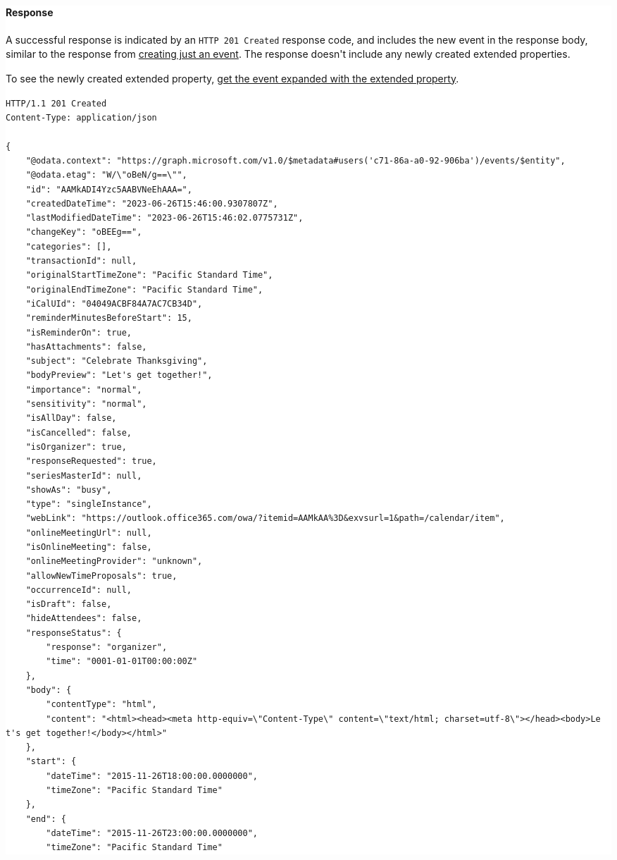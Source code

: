 
#### Response

A successful response is indicated by an `HTTP 201 Created` response code, and includes the new event in the response body, similar to the response from [creating just an event](../api/user-post-events.md). The response doesn't include any newly created extended properties.

To see the newly created extended property, [get the event expanded with the extended property](../api/singlevaluelegacyextendedproperty-get.md).


```http
HTTP/1.1 201 Created
Content-Type: application/json

{
    "@odata.context": "https://graph.microsoft.com/v1.0/$metadata#users('c71-86a-a0-92-906ba')/events/$entity",
    "@odata.etag": "W/\"oBeN/g==\"",
    "id": "AAMkADI4Yzc5AABVNeEhAAA=",
    "createdDateTime": "2023-06-26T15:46:00.9307807Z",
    "lastModifiedDateTime": "2023-06-26T15:46:02.0775731Z",
    "changeKey": "oBEEg==",
    "categories": [],
    "transactionId": null,
    "originalStartTimeZone": "Pacific Standard Time",
    "originalEndTimeZone": "Pacific Standard Time",
    "iCalUId": "04049ACBF84A7AC7CB34D",
    "reminderMinutesBeforeStart": 15,
    "isReminderOn": true,
    "hasAttachments": false,
    "subject": "Celebrate Thanksgiving",
    "bodyPreview": "Let's get together!",
    "importance": "normal",
    "sensitivity": "normal",
    "isAllDay": false,
    "isCancelled": false,
    "isOrganizer": true,
    "responseRequested": true,
    "seriesMasterId": null,
    "showAs": "busy",
    "type": "singleInstance",
    "webLink": "https://outlook.office365.com/owa/?itemid=AAMkAA%3D&exvsurl=1&path=/calendar/item",
    "onlineMeetingUrl": null,
    "isOnlineMeeting": false,
    "onlineMeetingProvider": "unknown",
    "allowNewTimeProposals": true,
    "occurrenceId": null,
    "isDraft": false,
    "hideAttendees": false,
    "responseStatus": {
        "response": "organizer",
        "time": "0001-01-01T00:00:00Z"
    },
    "body": {
        "contentType": "html",
        "content": "<html><head><meta http-equiv=\"Content-Type\" content=\"text/html; charset=utf-8\"></head><body>Let's get together!</body></html>"
    },
    "start": {
        "dateTime": "2015-11-26T18:00:00.0000000",
        "timeZone": "Pacific Standard Time"
    },
    "end": {
        "dateTime": "2015-11-26T23:00:00.0000000",
        "timeZone": "Pacific Standard Time"
```